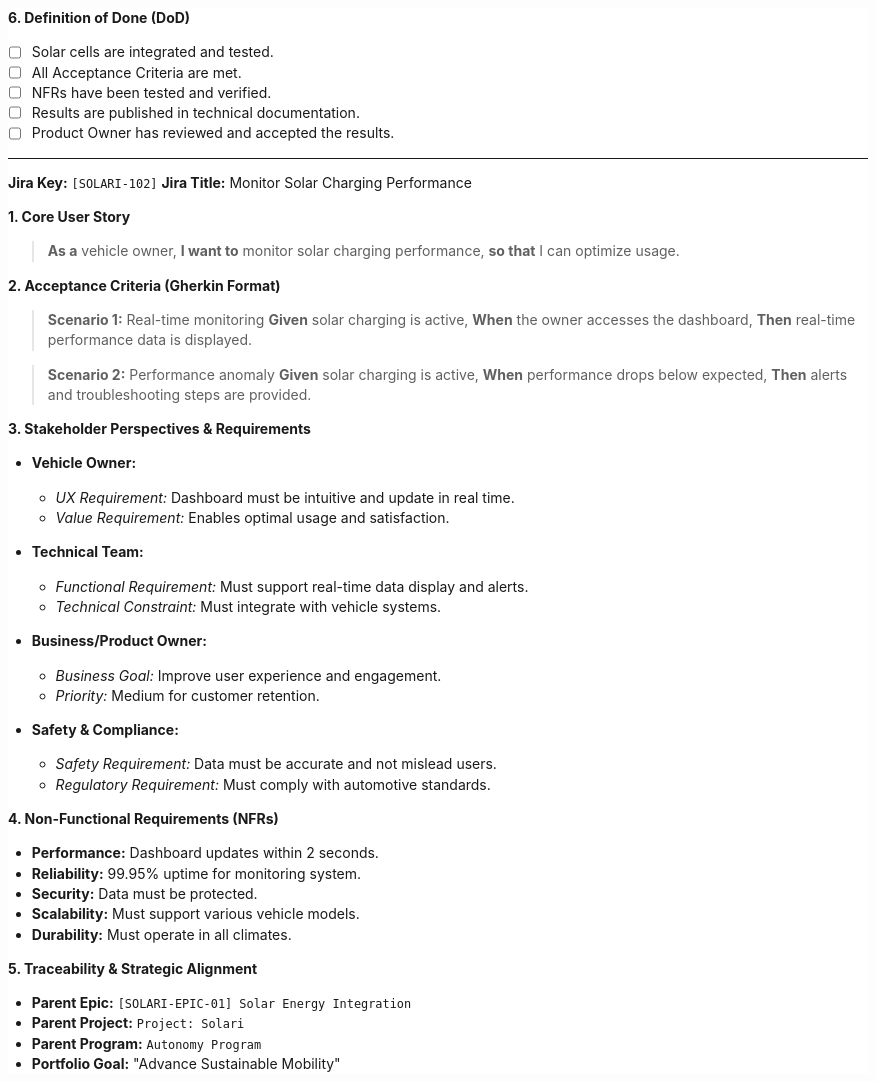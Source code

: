 **6. Definition of Done (DoD)**
*   [ ] Solar cells are integrated and tested.
*   [ ] All Acceptance Criteria are met.
*   [ ] NFRs have been tested and verified.
*   [ ] Results are published in technical documentation.
*   [ ] Product Owner has reviewed and accepted the results.

---

**Jira Key:** `[SOLARI-102]`
**Jira Title:** Monitor Solar Charging Performance

**1. Core User Story**
> **As a** vehicle owner,
> **I want to** monitor solar charging performance,
> **so that** I can optimize usage.

**2. Acceptance Criteria (Gherkin Format)**
> **Scenario 1:** Real-time monitoring
> **Given** solar charging is active,
> **When** the owner accesses the dashboard,
> **Then** real-time performance data is displayed.

> **Scenario 2:** Performance anomaly
> **Given** solar charging is active,
> **When** performance drops below expected,
> **Then** alerts and troubleshooting steps are provided.

**3. Stakeholder Perspectives & Requirements**
*   **Vehicle Owner:**
	*   *UX Requirement:* Dashboard must be intuitive and update in real time.
	*   *Value Requirement:* Enables optimal usage and satisfaction.

*   **Technical Team:**
	*   *Functional Requirement:* Must support real-time data display and alerts.
	*   *Technical Constraint:* Must integrate with vehicle systems.

*   **Business/Product Owner:**
	*   *Business Goal:* Improve user experience and engagement.
	*   *Priority:* Medium for customer retention.

*   **Safety & Compliance:**
	*   *Safety Requirement:* Data must be accurate and not mislead users.
	*   *Regulatory Requirement:* Must comply with automotive standards.

**4. Non-Functional Requirements (NFRs)**
*   **Performance:** Dashboard updates within 2 seconds.
*   **Reliability:** 99.95% uptime for monitoring system.
*   **Security:** Data must be protected.
*   **Scalability:** Must support various vehicle models.
*   **Durability:** Must operate in all climates.

**5. Traceability & Strategic Alignment**
*   **Parent Epic:** `[SOLARI-EPIC-01] Solar Energy Integration`
*   **Parent Project:** `Project: Solari`
*   **Parent Program:** `Autonomy Program`
*   **Portfolio Goal:** "Advance Sustainable Mobility"
